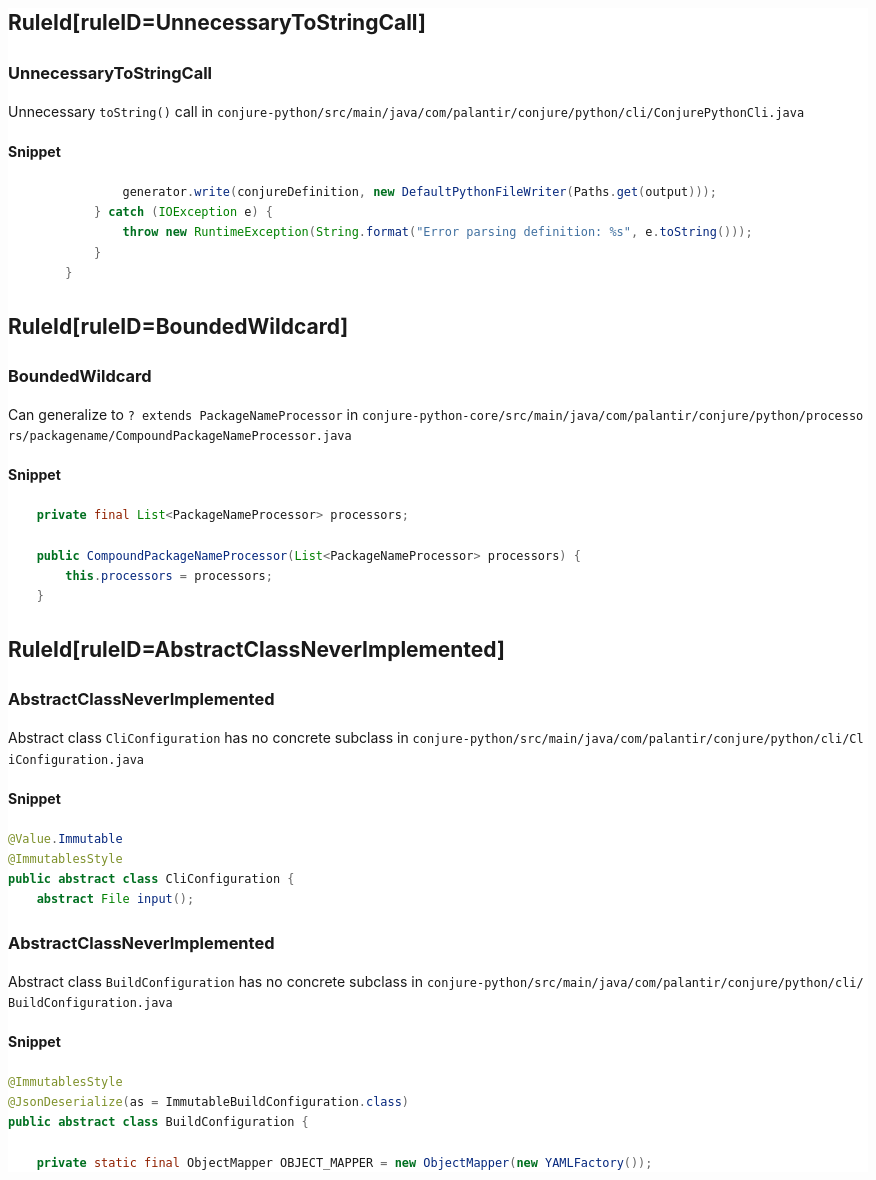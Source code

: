## RuleId[ruleID=UnnecessaryToStringCall]
### UnnecessaryToStringCall
Unnecessary `toString()` call
in `conjure-python/src/main/java/com/palantir/conjure/python/cli/ConjurePythonCli.java`
#### Snippet
```java
                generator.write(conjureDefinition, new DefaultPythonFileWriter(Paths.get(output)));
            } catch (IOException e) {
                throw new RuntimeException(String.format("Error parsing definition: %s", e.toString()));
            }
        }
```

## RuleId[ruleID=BoundedWildcard]
### BoundedWildcard
Can generalize to `? extends PackageNameProcessor`
in `conjure-python-core/src/main/java/com/palantir/conjure/python/processors/packagename/CompoundPackageNameProcessor.java`
#### Snippet
```java
    private final List<PackageNameProcessor> processors;

    public CompoundPackageNameProcessor(List<PackageNameProcessor> processors) {
        this.processors = processors;
    }
```

## RuleId[ruleID=AbstractClassNeverImplemented]
### AbstractClassNeverImplemented
Abstract class `CliConfiguration` has no concrete subclass
in `conjure-python/src/main/java/com/palantir/conjure/python/cli/CliConfiguration.java`
#### Snippet
```java
@Value.Immutable
@ImmutablesStyle
public abstract class CliConfiguration {
    abstract File input();

```

### AbstractClassNeverImplemented
Abstract class `BuildConfiguration` has no concrete subclass
in `conjure-python/src/main/java/com/palantir/conjure/python/cli/BuildConfiguration.java`
#### Snippet
```java
@ImmutablesStyle
@JsonDeserialize(as = ImmutableBuildConfiguration.class)
public abstract class BuildConfiguration {

    private static final ObjectMapper OBJECT_MAPPER = new ObjectMapper(new YAMLFactory());
```
